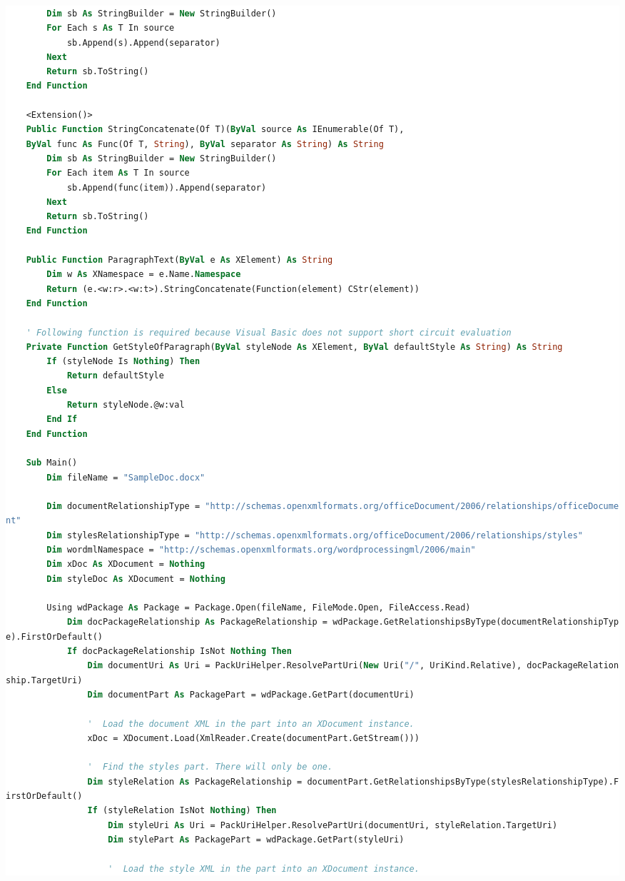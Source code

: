 ```vb
        Dim sb As StringBuilder = New StringBuilder()
        For Each s As T In source
            sb.Append(s).Append(separator)
        Next
        Return sb.ToString()
    End Function

    <Extension()>
    Public Function StringConcatenate(Of T)(ByVal source As IEnumerable(Of T),
    ByVal func As Func(Of T, String), ByVal separator As String) As String
        Dim sb As StringBuilder = New StringBuilder()
        For Each item As T In source
            sb.Append(func(item)).Append(separator)
        Next
        Return sb.ToString()
    End Function

    Public Function ParagraphText(ByVal e As XElement) As String
        Dim w As XNamespace = e.Name.Namespace
        Return (e.<w:r>.<w:t>).StringConcatenate(Function(element) CStr(element))
    End Function

    ' Following function is required because Visual Basic does not support short circuit evaluation
    Private Function GetStyleOfParagraph(ByVal styleNode As XElement, ByVal defaultStyle As String) As String
        If (styleNode Is Nothing) Then
            Return defaultStyle
        Else
            Return styleNode.@w:val
        End If
    End Function

    Sub Main()
        Dim fileName = "SampleDoc.docx"

        Dim documentRelationshipType = "http://schemas.openxmlformats.org/officeDocument/2006/relationships/officeDocument"
        Dim stylesRelationshipType = "http://schemas.openxmlformats.org/officeDocument/2006/relationships/styles"
        Dim wordmlNamespace = "http://schemas.openxmlformats.org/wordprocessingml/2006/main"
        Dim xDoc As XDocument = Nothing
        Dim styleDoc As XDocument = Nothing

        Using wdPackage As Package = Package.Open(fileName, FileMode.Open, FileAccess.Read)
            Dim docPackageRelationship As PackageRelationship = wdPackage.GetRelationshipsByType(documentRelationshipType).FirstOrDefault()
            If docPackageRelationship IsNot Nothing Then
                Dim documentUri As Uri = PackUriHelper.ResolvePartUri(New Uri("/", UriKind.Relative), docPackageRelationship.TargetUri)
                Dim documentPart As PackagePart = wdPackage.GetPart(documentUri)

                '  Load the document XML in the part into an XDocument instance.
                xDoc = XDocument.Load(XmlReader.Create(documentPart.GetStream()))

                '  Find the styles part. There will only be one.
                Dim styleRelation As PackageRelationship = documentPart.GetRelationshipsByType(stylesRelationshipType).FirstOrDefault()
                If (styleRelation IsNot Nothing) Then
                    Dim styleUri As Uri = PackUriHelper.ResolvePartUri(documentUri, styleRelation.TargetUri)
                    Dim stylePart As PackagePart = wdPackage.GetPart(styleUri)

                    '  Load the style XML in the part into an XDocument instance.
```